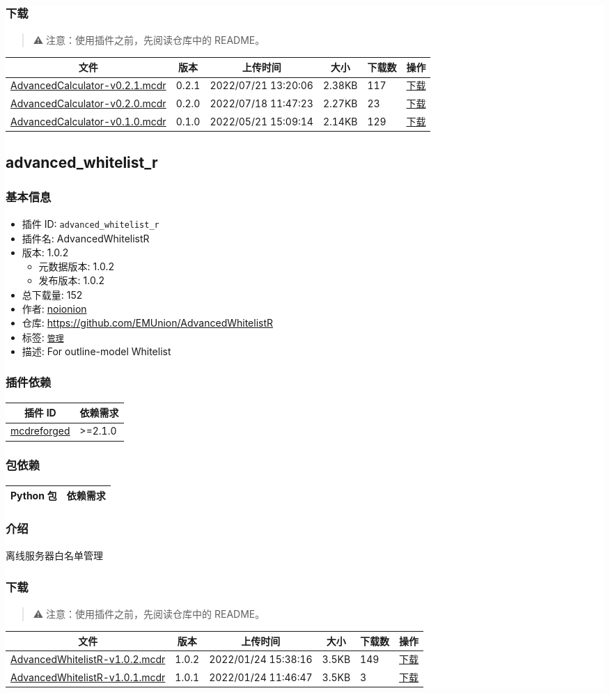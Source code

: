 ### 下载

> :warning: 注意：使用插件之前，先阅读仓库中的 README。

| 文件 | 版本 | 上传时间 | 大小 | 下载数 | 操作 |
| --- | --- | --- | --- | --- | --- |
| [AdvancedCalculator-v0.2.1.mcdr](https://github.com/AnzhiZhang/MCDReforgedPlugins/releases/tag/advanced_calculator-v0.2.1) | 0.2.1 | 2022/07/21 13:20:06 | 2.38KB | 117 | [下载](https://github.com/AnzhiZhang/MCDReforgedPlugins/releases/download/advanced_calculator-v0.2.1/AdvancedCalculator-v0.2.1.mcdr) |
| [AdvancedCalculator-v0.2.0.mcdr](https://github.com/AnzhiZhang/MCDReforgedPlugins/releases/tag/advanced_calculator-v0.2.0) | 0.2.0 | 2022/07/18 11:47:23 | 2.27KB | 23 | [下载](https://github.com/AnzhiZhang/MCDReforgedPlugins/releases/download/advanced_calculator-v0.2.0/AdvancedCalculator-v0.2.0.mcdr) |
| [AdvancedCalculator-v0.1.0.mcdr](https://github.com/AnzhiZhang/MCDReforgedPlugins/releases/tag/advanced_calculator-0.1.0) | 0.1.0 | 2022/05/21 15:09:14 | 2.14KB | 129 | [下载](https://github.com/AnzhiZhang/MCDReforgedPlugins/releases/download/advanced_calculator-0.1.0/AdvancedCalculator-v0.1.0.mcdr) |

## advanced_whitelist_r

### 基本信息

- 插件 ID: `advanced_whitelist_r`
- 插件名: AdvancedWhitelistR
- 版本: 1.0.2
  - 元数据版本: 1.0.2
  - 发布版本: 1.0.2
- 总下载量: 152
- 作者: [noionion](https://github.com/2X-ercha)
- 仓库: https://github.com/EMUnion/AdvancedWhitelistR
- 标签: [`管理`](/labels/management/readme-zh_cn.md)
- 描述: For outline-model Whitelist

### 插件依赖

| 插件 ID | 依赖需求 |
| --- | --- |
| [mcdreforged](https://github.com/Fallen-Breath/MCDReforged) | \>=2.1.0 |

### 包依赖

| Python 包 | 依赖需求 |
| --- | --- |

### 介绍

离线服务器白名单管理

### 下载

> :warning: 注意：使用插件之前，先阅读仓库中的 README。

| 文件 | 版本 | 上传时间 | 大小 | 下载数 | 操作 |
| --- | --- | --- | --- | --- | --- |
| [AdvancedWhitelistR-v1.0.2.mcdr](https://github.com/EMUnion/AdvancedWhitelistR/releases/tag/1.0.2) | 1.0.2 | 2022/01/24 15:38:16 | 3.5KB | 149 | [下载](https://github.com/EMUnion/AdvancedWhitelistR/releases/download/1.0.2/AdvancedWhitelistR-v1.0.2.mcdr) |
| [AdvancedWhitelistR-v1.0.1.mcdr](https://github.com/EMUnion/AdvancedWhitelistR/releases/tag/1.0.1) | 1.0.1 | 2022/01/24 11:46:47 | 3.5KB | 3 | [下载](https://github.com/EMUnion/AdvancedWhitelistR/releases/download/1.0.1/AdvancedWhitelistR-v1.0.1.mcdr) |
